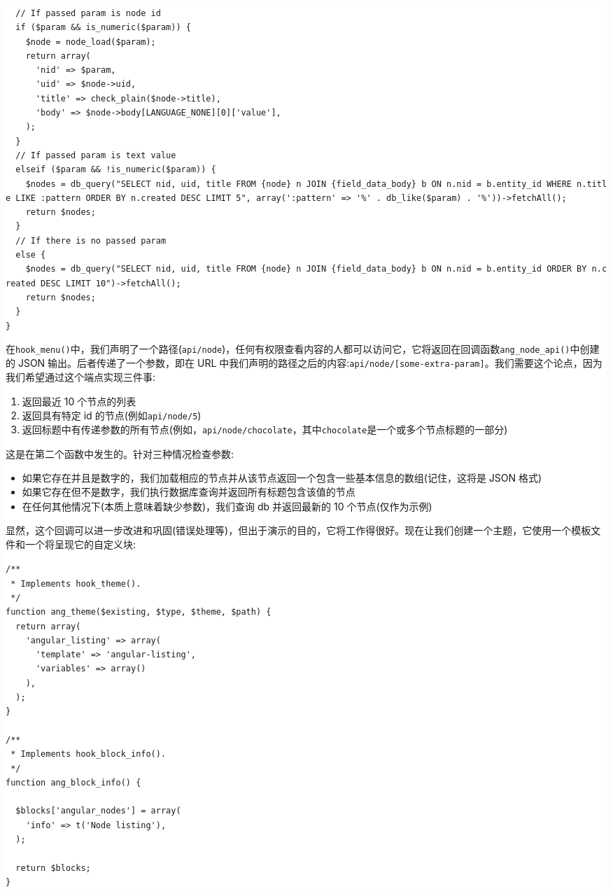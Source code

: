 ```
  // If passed param is node id
  if ($param && is_numeric($param)) {
    $node = node_load($param);
    return array(
      'nid' => $param,
      'uid' => $node->uid,
      'title' => check_plain($node->title),
      'body' => $node->body[LANGUAGE_NONE][0]['value'],
    );
  }
  // If passed param is text value
  elseif ($param && !is_numeric($param)) {
    $nodes = db_query("SELECT nid, uid, title FROM {node} n JOIN {field_data_body} b ON n.nid = b.entity_id WHERE n.title LIKE :pattern ORDER BY n.created DESC LIMIT 5", array(':pattern' => '%' . db_like($param) . '%'))->fetchAll();
    return $nodes;
  }
  // If there is no passed param
  else {
    $nodes = db_query("SELECT nid, uid, title FROM {node} n JOIN {field_data_body} b ON n.nid = b.entity_id ORDER BY n.created DESC LIMIT 10")->fetchAll();
    return $nodes;
  }
}
```

在`hook_menu()`中，我们声明了一个路径(`api/node`)，任何有权限查看内容的人都可以访问它，它将返回在回调函数`ang_node_api()`中创建的 JSON 输出。后者传递了一个参数，即在 URL 中我们声明的路径之后的内容:`api/node/[some-extra-param]`。我们需要这个论点，因为我们希望通过这个端点实现三件事:

1.  返回最近 10 个节点的列表
2.  返回具有特定 id 的节点(例如`api/node/5`)
3.  返回标题中有传递参数的所有节点(例如，`api/node/chocolate`，其中`chocolate`是一个或多个节点标题的一部分)

这是在第二个函数中发生的。针对三种情况检查参数:

*   如果它存在并且是数字的，我们加载相应的节点并从该节点返回一个包含一些基本信息的数组(记住，这将是 JSON 格式)
*   如果它存在但不是数字，我们执行数据库查询并返回所有标题包含该值的节点
*   在任何其他情况下(本质上意味着缺少参数)，我们查询 db 并返回最新的 10 个节点(仅作为示例)

显然，这个回调可以进一步改进和巩固(错误处理等)，但出于演示的目的，它将工作得很好。现在让我们创建一个主题，它使用一个模板文件和一个将呈现它的自定义块:

```
/**
 * Implements hook_theme().
 */
function ang_theme($existing, $type, $theme, $path) {
  return array(
    'angular_listing' => array(
      'template' => 'angular-listing',
      'variables' => array()
    ),
  );
}

/**
 * Implements hook_block_info().
 */
function ang_block_info() {

  $blocks['angular_nodes'] = array(
    'info' => t('Node listing'),
  );

  return $blocks;
}

```